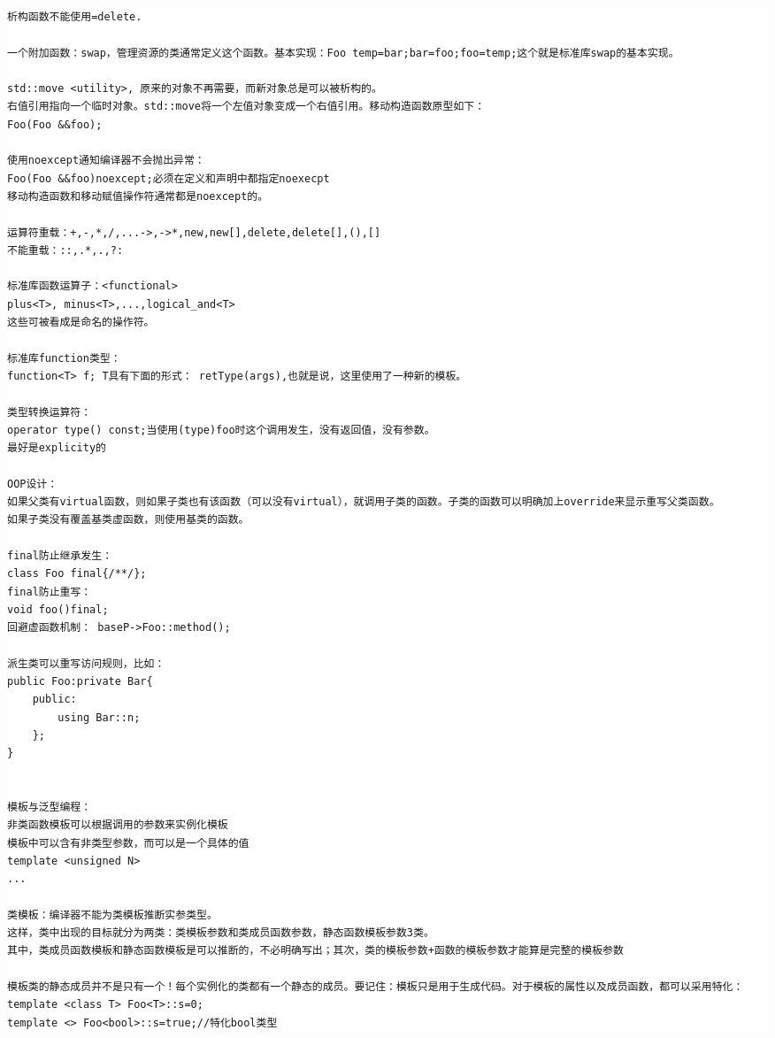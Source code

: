     析构函数不能使用=delete.

    一个附加函数：swap，管理资源的类通常定义这个函数。基本实现：Foo temp=bar;bar=foo;foo=temp;这个就是标准库swap的基本实现。

    std::move <utility>, 原来的对象不再需要，而新对象总是可以被析构的。
    右值引用指向一个临时对象。std::move将一个左值对象变成一个右值引用。移动构造函数原型如下：
    Foo(Foo &&foo);

    使用noexcept通知编译器不会抛出异常：
    Foo(Foo &&foo)noexcept;必须在定义和声明中都指定noexecpt
    移动构造函数和移动赋值操作符通常都是noexcept的。

    运算符重载：+,-,*,/,...->,->*,new,new[],delete,delete[],(),[]
    不能重载：::,.*,.,?:

    标准库函数运算子：<functional>
    plus<T>, minus<T>,...,logical_and<T>
    这些可被看成是命名的操作符。

    标准库function类型：
    function<T> f; T具有下面的形式： retType(args),也就是说，这里使用了一种新的模板。

    类型转换运算符：
    operator type() const;当使用(type)foo时这个调用发生，没有返回值，没有参数。
    最好是explicity的

    OOP设计：
    如果父类有virtual函数，则如果子类也有该函数（可以没有virtual），就调用子类的函数。子类的函数可以明确加上override来显示重写父类函数。
    如果子类没有覆盖基类虚函数，则使用基类的函数。

    final防止继承发生：
    class Foo final{/**/};
    final防止重写：
    void foo()final;
    回避虚函数机制： baseP->Foo::method();

    派生类可以重写访问规则，比如：
    public Foo:private Bar{
        public:
            using Bar::n;
        };
    }


    模板与泛型编程：
    非类函数模板可以根据调用的参数来实例化模板
    模板中可以含有非类型参数，而可以是一个具体的值
    template <unsigned N>
    ...

    类模板：编译器不能为类模板推断实参类型。
    这样，类中出现的目标就分为两类：类模板参数和类成员函数参数，静态函数模板参数3类。
    其中，类成员函数模板和静态函数模板是可以推断的，不必明确写出；其次，类的模板参数+函数的模板参数才能算是完整的模板参数

    模板类的静态成员并不是只有一个！每个实例化的类都有一个静态的成员。要记住：模板只是用于生成代码。对于模板的属性以及成员函数，都可以采用特化：
    template <class T> Foo<T>::s=0;
    template <> Foo<bool>::s=true;//特化bool类型

